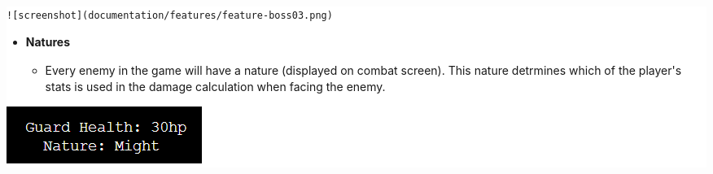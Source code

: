     ![screenshot](documentation/features/feature-boss03.png)

- **Natures**

    - Every enemy in the game will have a nature (displayed on combat screen). This nature detrmines which of the player's stats is used in the damage calculation when facing the enemy.

![screenshot](documentation/features/feature-combat-enemy-nature.png) 
